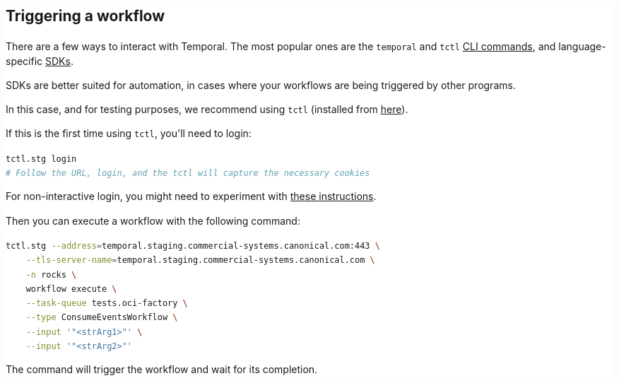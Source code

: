 ## Triggering a workflow

There are a few ways to interact with Temporal. The most popular ones are the
`temporal` and `tctl` [CLI commands](https://docs.temporal.io/cli/), and
language-specific [SDKs](https://docs.temporal.io/dev-guide/).

SDKs are better suited for automation, in cases where your workflows are being
triggered by other programs.

In this case, and for testing purposes, we recommend using `tctl` (installed
from [here](https://snapcraft.io/tctl)).

If this is the first time using `tctl`, you'll need to login:

```bash
tctl.stg login
# Follow the URL, login, and the tctl will capture the necessary cookies
```

For non-interactive login, you might need to experiment with [these instructions](https://github.com/canonical/temporal-lib-samples/blob/main/docs/tctl.md#staging).

Then you can execute a workflow with the following command:

```bash
tctl.stg --address=temporal.staging.commercial-systems.canonical.com:443 \
    --tls-server-name=temporal.staging.commercial-systems.canonical.com \
    -n rocks \
    workflow execute \
    --task-queue tests.oci-factory \
    --type ConsumeEventsWorkflow \
    --input '"<strArg1>"' \
    --input '"<strArg2>"'
```

The command will trigger the workflow and wait for its completion.
